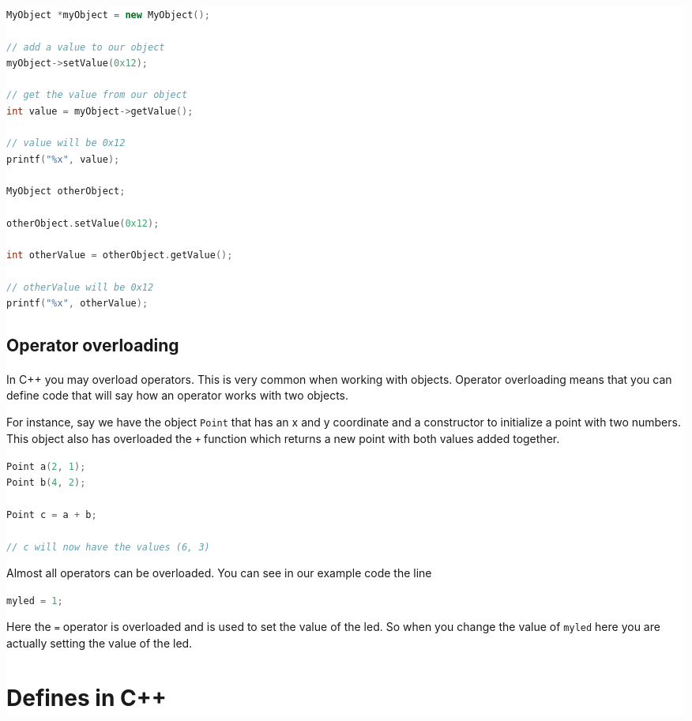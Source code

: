 ```cpp
MyObject *myObject = new MyObject();

// add a value to our object
myObject->setValue(0x12);

// get the value from our object
int value = myObject->getValue();

// value will be 0x12
printf("%x", value);

MyObject otherObject;

otherObject.setValue(0x12);

int otherValue = otherObject.getValue();

// otherValue will be 0x12
printf("%x", otherValue);
```

## Operator overloading

In C++ you may overload operators.
This is very common when working with objects.
Operator overloading means that you can define code that will say how an operator works with two objects.

For instance, say we have the object `Point` that has an x and y coordinate and a constructor to initialize a point with two numbers.
This object also has overloaded the `+` function which returns a new point with both values added together.

```cpp
Point a(2, 1);
Point b(4, 2);

Point c = a + b;

// c will now have the values (6, 3)
```

Almost all operators can be overloaded.
You can see in our example code the line

```cpp
myled = 1;
```

Here the `=` operator is overloaded and is used to set the value of the led.
So when you change the value of `myled` here you are actually setting the value of the led.

# Defines in C++
